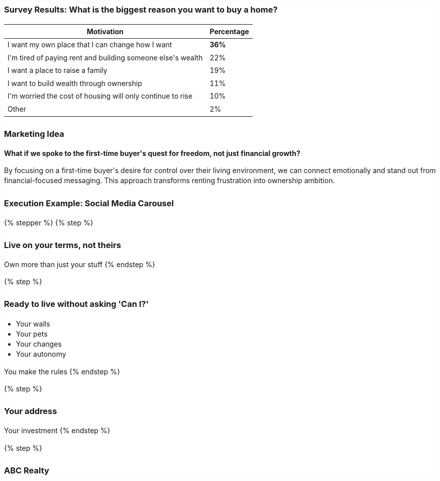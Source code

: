 ### Survey Results: What is the biggest reason you want to buy a home?

| Motivation                                                  | Percentage |
| ----------------------------------------------------------- | ---------- |
| I want my own place that I can change how I want            | **36%**    |
| I'm tired of paying rent and building someone else's wealth | 22%        |
| I want a place to raise a family                            | 19%        |
| I want to build wealth through ownership                    | 11%        |
| I'm worried the cost of housing will only continue to rise  | 10%        |
| Other                                                       | 2%         |

### Marketing Idea

**What if we spoke to the first-time buyer's quest for freedom, not just financial growth?**

By focusing on a first-time buyer's desire for control over their living environment, we can connect emotionally and stand out from financial-focused messaging. This approach transforms renting frustration into ownership ambition.

### Execution Example: Social Media Carousel

{% stepper %}
{% step %}
### Live on your terms, not theirs

Own more than just your stuff
{% endstep %}

{% step %}
### Ready to live without asking 'Can I?'

* Your walls
* Your pets
* Your changes
* Your autonomy

You make the rules
{% endstep %}

{% step %}
### Your address

Your investment
{% endstep %}

{% step %}
### ABC Realty

